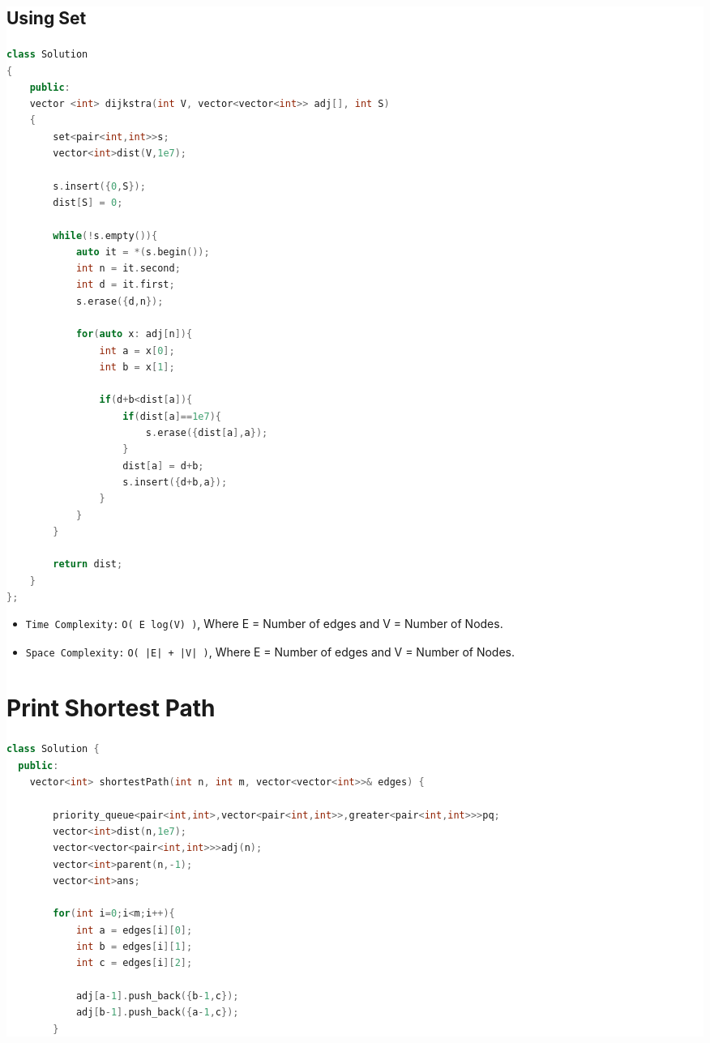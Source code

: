## Using Set

```c++
class Solution
{
	public:
    vector <int> dijkstra(int V, vector<vector<int>> adj[], int S)
    {
        set<pair<int,int>>s;
        vector<int>dist(V,1e7);
        
        s.insert({0,S});
        dist[S] = 0;
        
        while(!s.empty()){
            auto it = *(s.begin());
            int n = it.second;
            int d = it.first;
            s.erase({d,n});
            
            for(auto x: adj[n]){
                int a = x[0];
                int b = x[1];
                
                if(d+b<dist[a]){
                    if(dist[a]==1e7){
                        s.erase({dist[a],a});
                    }
                    dist[a] = d+b;
                    s.insert({d+b,a});
                }
            }
        }
        
        return dist;
    }
};
```

- `Time Complexity:` `O( E log(V) )`, Where E = Number of edges and V = Number of Nodes.

- `Space Complexity:` `O( |E| + |V| )`, Where E = Number of edges and V = Number of Nodes.

# Print Shortest Path

```c++
class Solution {
  public:
    vector<int> shortestPath(int n, int m, vector<vector<int>>& edges) {
        
        priority_queue<pair<int,int>,vector<pair<int,int>>,greater<pair<int,int>>>pq;
        vector<int>dist(n,1e7);
        vector<vector<pair<int,int>>>adj(n);
        vector<int>parent(n,-1);
        vector<int>ans;
        
        for(int i=0;i<m;i++){
            int a = edges[i][0];
            int b = edges[i][1];
            int c = edges[i][2];
            
            adj[a-1].push_back({b-1,c});
            adj[b-1].push_back({a-1,c});
        }
```